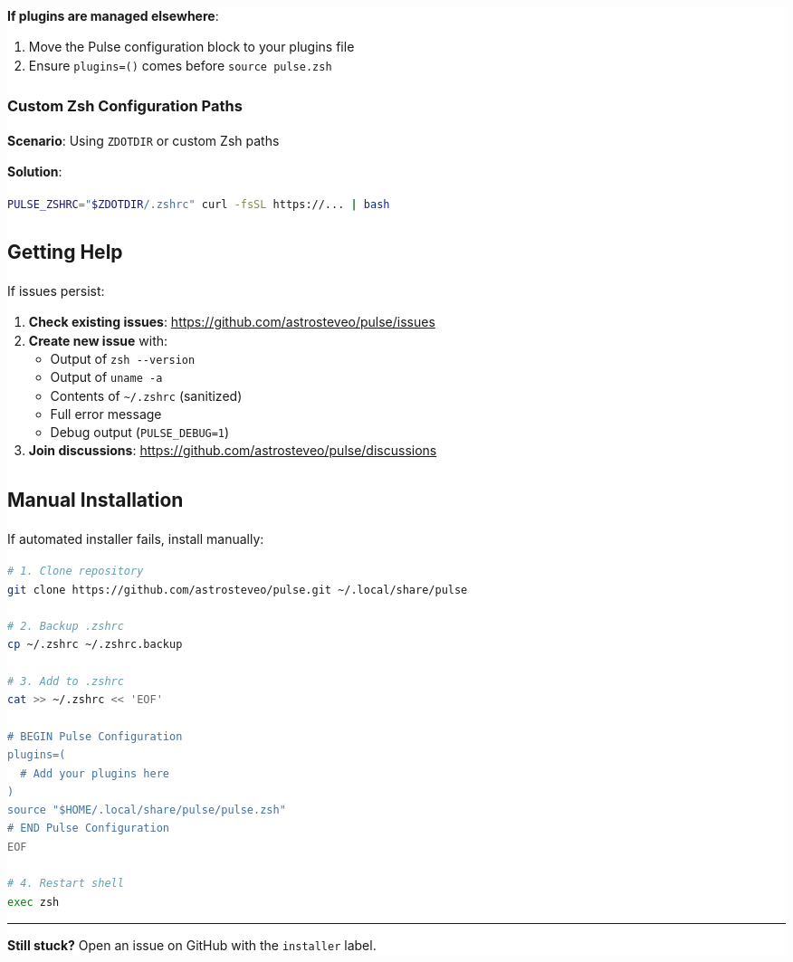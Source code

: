**If plugins are managed elsewhere**:

1. Move the Pulse configuration block to your plugins file
2. Ensure `plugins=()` comes before `source pulse.zsh`

### Custom Zsh Configuration Paths

**Scenario**: Using `ZDOTDIR` or custom Zsh paths

**Solution**:

```bash
PULSE_ZSHRC="$ZDOTDIR/.zshrc" curl -fsSL https://... | bash
```

## Getting Help

If issues persist:

1. **Check existing issues**: <https://github.com/astrosteveo/pulse/issues>
2. **Create new issue** with:
   - Output of `zsh --version`
   - Output of `uname -a`
   - Contents of `~/.zshrc` (sanitized)
   - Full error message
   - Debug output (`PULSE_DEBUG=1`)
3. **Join discussions**: <https://github.com/astrosteveo/pulse/discussions>

## Manual Installation

If automated installer fails, install manually:

```bash
# 1. Clone repository
git clone https://github.com/astrosteveo/pulse.git ~/.local/share/pulse

# 2. Backup .zshrc
cp ~/.zshrc ~/.zshrc.backup

# 3. Add to .zshrc
cat >> ~/.zshrc << 'EOF'

# BEGIN Pulse Configuration
plugins=(
  # Add your plugins here
)
source "$HOME/.local/share/pulse/pulse.zsh"
# END Pulse Configuration
EOF

# 4. Restart shell
exec zsh
```

---

**Still stuck?** Open an issue on GitHub with the `installer` label.
